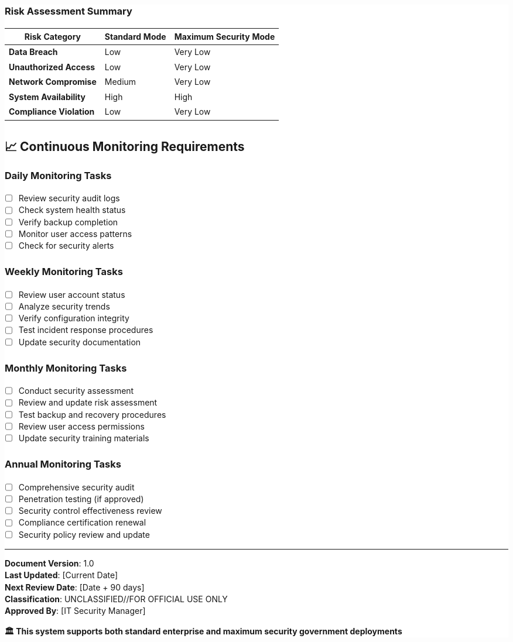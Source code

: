 ### Risk Assessment Summary
| Risk Category | Standard Mode | Maximum Security Mode |
|---------------|---------------|----------------------|
| **Data Breach** | Low | Very Low |
| **Unauthorized Access** | Low | Very Low |
| **Network Compromise** | Medium | Very Low |
| **System Availability** | High | High |
| **Compliance Violation** | Low | Very Low |

## 📈 Continuous Monitoring Requirements

### Daily Monitoring Tasks
- [ ] Review security audit logs
- [ ] Check system health status
- [ ] Verify backup completion
- [ ] Monitor user access patterns
- [ ] Check for security alerts

### Weekly Monitoring Tasks
- [ ] Review user account status
- [ ] Analyze security trends
- [ ] Verify configuration integrity
- [ ] Test incident response procedures
- [ ] Update security documentation

### Monthly Monitoring Tasks
- [ ] Conduct security assessment
- [ ] Review and update risk assessment
- [ ] Test backup and recovery procedures
- [ ] Review user access permissions
- [ ] Update security training materials

### Annual Monitoring Tasks
- [ ] Comprehensive security audit
- [ ] Penetration testing (if approved)
- [ ] Security control effectiveness review
- [ ] Compliance certification renewal
- [ ] Security policy review and update

---

**Document Version**: 1.0  
**Last Updated**: [Current Date]  
**Next Review Date**: [Date + 90 days]  
**Classification**: UNCLASSIFIED//FOR OFFICIAL USE ONLY  
**Approved By**: [IT Security Manager]

**🏛️ This system supports both standard enterprise and maximum security government deployments**
